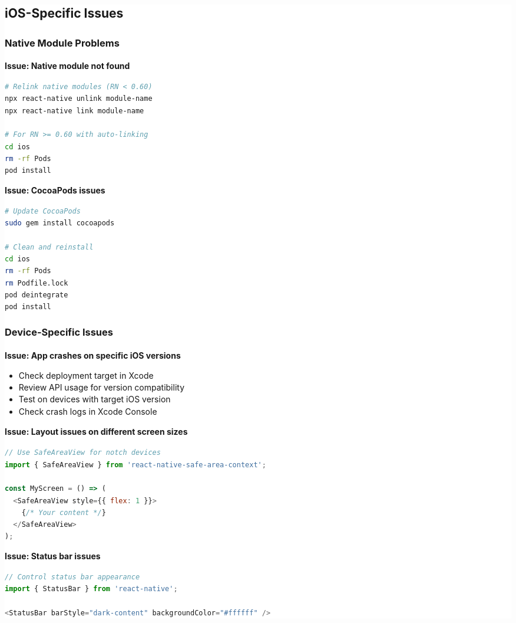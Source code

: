 ## iOS-Specific Issues

### Native Module Problems

**Issue: Native module not found**
```bash
# Relink native modules (RN < 0.60)
npx react-native unlink module-name
npx react-native link module-name

# For RN >= 0.60 with auto-linking
cd ios
rm -rf Pods
pod install
```

**Issue: CocoaPods issues**
```bash
# Update CocoaPods
sudo gem install cocoapods

# Clean and reinstall
cd ios
rm -rf Pods
rm Podfile.lock
pod deintegrate
pod install
```

### Device-Specific Issues

**Issue: App crashes on specific iOS versions**
- Check deployment target in Xcode
- Review API usage for version compatibility
- Test on devices with target iOS version
- Check crash logs in Xcode Console

**Issue: Layout issues on different screen sizes**
```javascript
// Use SafeAreaView for notch devices
import { SafeAreaView } from 'react-native-safe-area-context';

const MyScreen = () => (
  <SafeAreaView style={{ flex: 1 }}>
    {/* Your content */}
  </SafeAreaView>
);
```

**Issue: Status bar issues**
```javascript
// Control status bar appearance
import { StatusBar } from 'react-native';

<StatusBar barStyle="dark-content" backgroundColor="#ffffff" />
```

